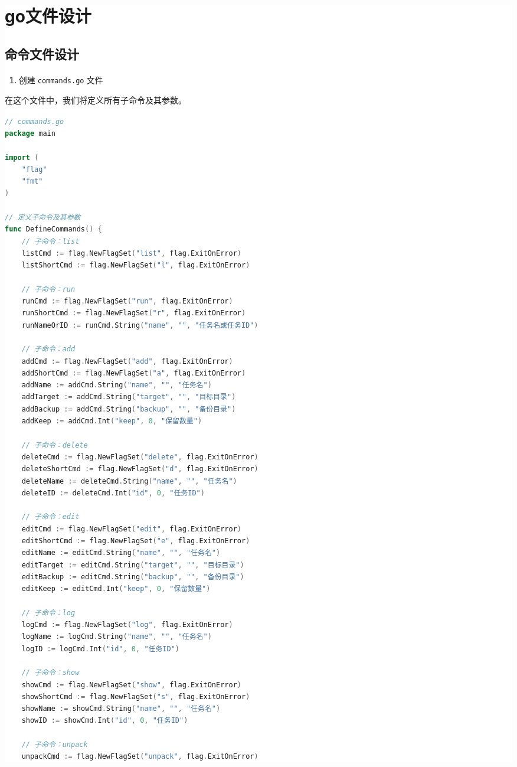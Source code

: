 # go文件设计

## 命令文件设计

1. 创建 `commands.go` 文件

在这个文件中，我们将定义所有子命令及其参数。

```go
// commands.go
package main

import (
	"flag"
	"fmt"
)

// 定义子命令及其参数
func DefineCommands() {
	// 子命令：list
	listCmd := flag.NewFlagSet("list", flag.ExitOnError)
	listShortCmd := flag.NewFlagSet("l", flag.ExitOnError)

	// 子命令：run
	runCmd := flag.NewFlagSet("run", flag.ExitOnError)
	runShortCmd := flag.NewFlagSet("r", flag.ExitOnError)
	runNameOrID := runCmd.String("name", "", "任务名或任务ID")

	// 子命令：add
	addCmd := flag.NewFlagSet("add", flag.ExitOnError)
	addShortCmd := flag.NewFlagSet("a", flag.ExitOnError)
	addName := addCmd.String("name", "", "任务名")
	addTarget := addCmd.String("target", "", "目标目录")
	addBackup := addCmd.String("backup", "", "备份目录")
	addKeep := addCmd.Int("keep", 0, "保留数量")

	// 子命令：delete
	deleteCmd := flag.NewFlagSet("delete", flag.ExitOnError)
	deleteShortCmd := flag.NewFlagSet("d", flag.ExitOnError)
	deleteName := deleteCmd.String("name", "", "任务名")
	deleteID := deleteCmd.Int("id", 0, "任务ID")

	// 子命令：edit
	editCmd := flag.NewFlagSet("edit", flag.ExitOnError)
	editShortCmd := flag.NewFlagSet("e", flag.ExitOnError)
	editName := editCmd.String("name", "", "任务名")
	editTarget := editCmd.String("target", "", "目标目录")
	editBackup := editCmd.String("backup", "", "备份目录")
	editKeep := editCmd.Int("keep", 0, "保留数量")

	// 子命令：log
	logCmd := flag.NewFlagSet("log", flag.ExitOnError)
	logName := logCmd.String("name", "", "任务名")
	logID := logCmd.Int("id", 0, "任务ID")

	// 子命令：show
	showCmd := flag.NewFlagSet("show", flag.ExitOnError)
	showShortCmd := flag.NewFlagSet("s", flag.ExitOnError)
	showName := showCmd.String("name", "", "任务名")
	showID := showCmd.Int("id", 0, "任务ID")

	// 子命令：unpack
	unpackCmd := flag.NewFlagSet("unpack", flag.ExitOnError)
```